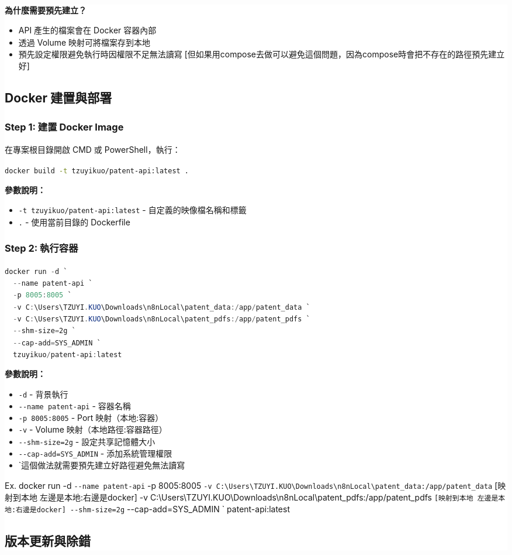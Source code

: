 **為什麼需要預先建立？**
- API 產生的檔案會在 Docker 容器內部
- 透過 Volume 映射可將檔案存到本地
- 預先設定權限避免執行時因權限不足無法讀寫
[但如果用compose去做可以避免這個問題，因為compose時會把不存在的路徑預先建立好]

## Docker 建置與部署

### Step 1: 建置 Docker Image

在專案根目錄開啟 CMD 或 PowerShell，執行：

```bash
docker build -t tzuyikuo/patent-api:latest .
```

**參數說明：**
- `-t tzuyikuo/patent-api:latest` - 自定義的映像檔名稱和標籤
- `.` - 使用當前目錄的 Dockerfile

### Step 2: 執行容器

```powershell
docker run -d `
  --name patent-api `
  -p 8005:8005 `
  -v C:\Users\TZUYI.KUO\Downloads\n8nLocal\patent_data:/app/patent_data `
  -v C:\Users\TZUYI.KUO\Downloads\n8nLocal\patent_pdfs:/app/patent_pdfs `
  --shm-size=2g `
  --cap-add=SYS_ADMIN `
  tzuyikuo/patent-api:latest
```

**參數說明：**
- `-d` - 背景執行
- `--name patent-api` - 容器名稱
- `-p 8005:8005` - Port 映射（本地:容器）
- `-v` - Volume 映射（本地路徑:容器路徑）
- `--shm-size=2g` - 設定共享記憶體大小
- `--cap-add=SYS_ADMIN` - 添加系統管理權限
- `這個做法就需要預先建立好路徑避免無法讀寫

Ex.
docker run -d `
  --name patent-api `
  -p 8005:8005 `
  -v C:\Users\TZUYI.KUO\Downloads\n8nLocal\patent_data:/app/patent_data ` [映射到本地 左邊是本地:右邊是docker]
  -v C:\Users\TZUYI.KUO\Downloads\n8nLocal\patent_pdfs:/app/patent_pdfs ` [映射到本地 左邊是本地:右邊是docker]
  --shm-size=2g `
  --cap-add=SYS_ADMIN `
  patent-api:latest
  
## 版本更新與除錯
